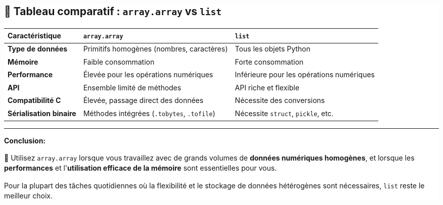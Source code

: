 
## 🔹 Tableau comparatif : `array.array` vs `list`

| Caractéristique | `array.array` | `list` |
| :--- | :--- | :--- |
| **Type de données** | Primitifs homogènes (nombres, caractères) | Tous les objets Python |
| **Mémoire** | Faible consommation | Forte consommation |
| **Performance** | Élevée pour les opérations numériques | Inférieure pour les opérations numériques |
| **API** | Ensemble limité de méthodes | API riche et flexible |
| **Compatibilité C**| Élevée, passage direct des données | Nécessite des conversions |
| **Sérialisation binaire** | Méthodes intégrées (`.tobytes`, `.tofile`)| Nécessite `struct`, `pickle`, etc. |

---

**Conclusion:**

🚀 Utilisez `array.array` lorsque vous travaillez avec de grands volumes de **données numériques homogènes**, et lorsque les **performances** et l'**utilisation efficace de la mémoire** sont essentielles pour vous.

Pour la plupart des tâches quotidiennes où la flexibilité et le stockage de données hétérogènes sont nécessaires, `list` reste le meilleur choix.
